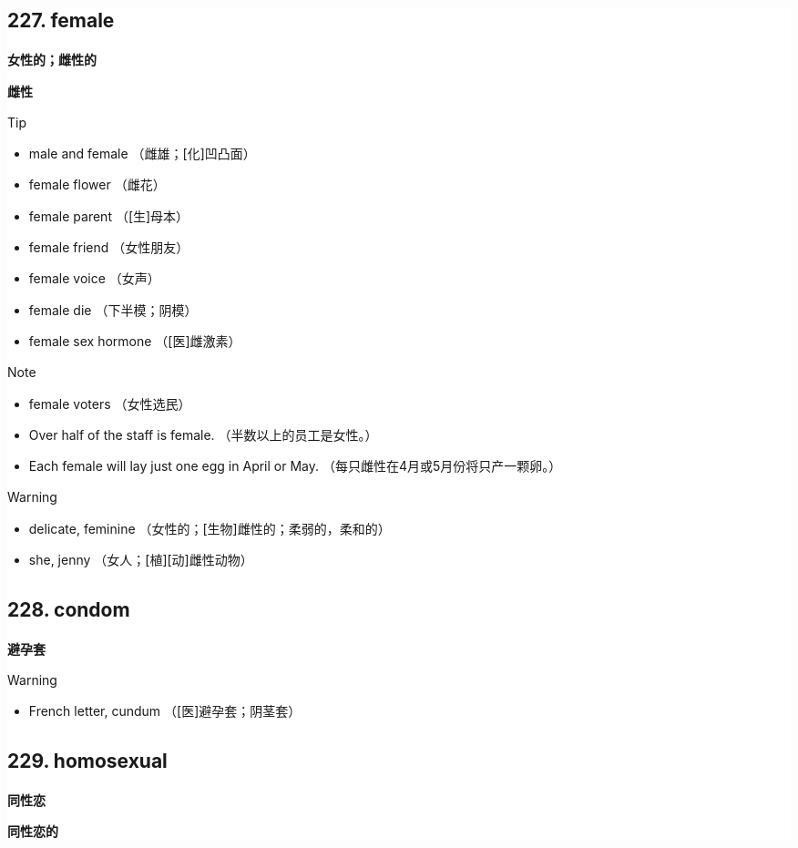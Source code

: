 ## 227. female

**女性的；雌性的**

**雌性**

> [!TIP]
>
> - male and female （雌雄；[化]凹凸面）
>
> - female flower （雌花）
>
> - female parent （[生]母本）
>
> - female friend （女性朋友）
>
> - female voice （女声）
>
> - female die （下半模；阴模）
>
> - female sex hormone （[医]雌激素）
>

> [!NOTE]
>
> - female voters （女性选民）
>
> - Over half of the staff is female. （半数以上的员工是女性。）
>
> - Each female will lay just one egg in April or May. （每只雌性在4月或5月份将只产一颗卵。）
>

> [!WARNING]
>
> - delicate, feminine （女性的；[生物]雌性的；柔弱的，柔和的）
>
> - she, jenny （女人；[植][动]雌性动物）
>

## 228. condom

**避孕套**

> [!WARNING]
>
> - French letter, cundum （[医]避孕套；阴茎套）
>

## 229. homosexual

**同性恋**

**同性恋的**
